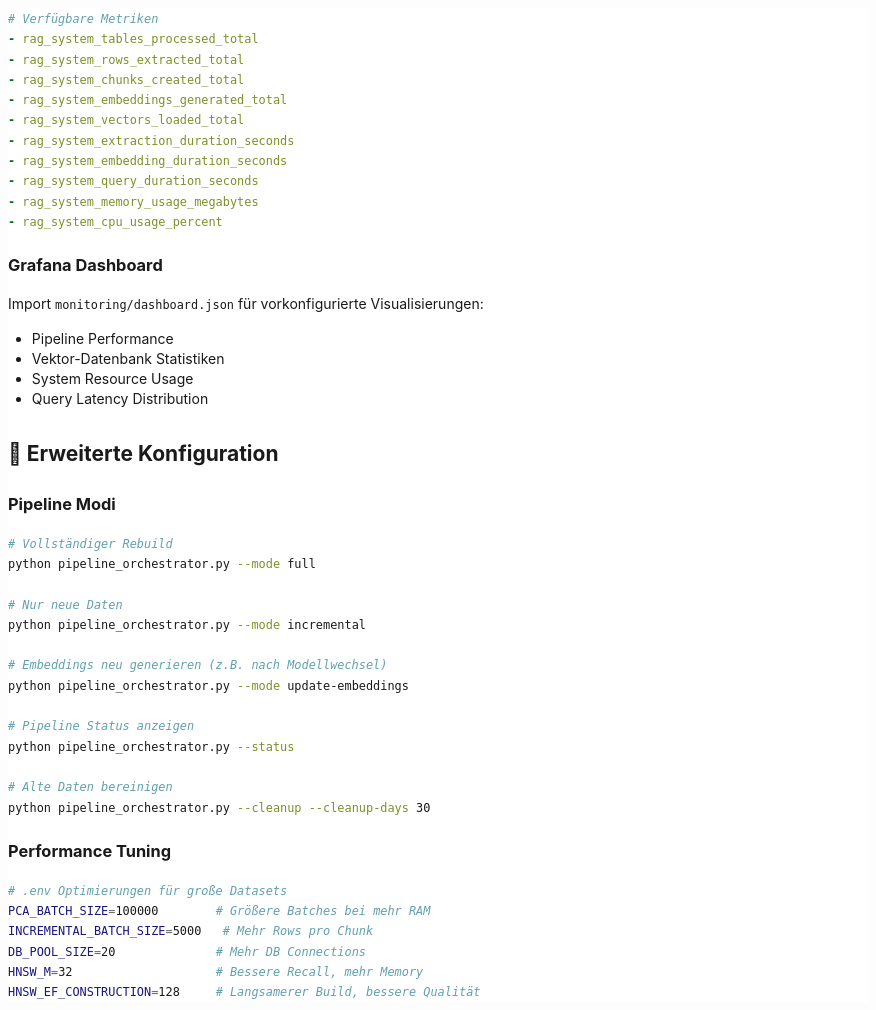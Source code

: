 ```yaml
# Verfügbare Metriken
- rag_system_tables_processed_total
- rag_system_rows_extracted_total
- rag_system_chunks_created_total
- rag_system_embeddings_generated_total
- rag_system_vectors_loaded_total
- rag_system_extraction_duration_seconds
- rag_system_embedding_duration_seconds
- rag_system_query_duration_seconds
- rag_system_memory_usage_megabytes
- rag_system_cpu_usage_percent
```

### Grafana Dashboard

Import `monitoring/dashboard.json` für vorkonfigurierte Visualisierungen:
- Pipeline Performance
- Vektor-Datenbank Statistiken
- System Resource Usage
- Query Latency Distribution

## 🔧 Erweiterte Konfiguration

### Pipeline Modi

```bash
# Vollständiger Rebuild
python pipeline_orchestrator.py --mode full

# Nur neue Daten
python pipeline_orchestrator.py --mode incremental

# Embeddings neu generieren (z.B. nach Modellwechsel)
python pipeline_orchestrator.py --mode update-embeddings

# Pipeline Status anzeigen
python pipeline_orchestrator.py --status

# Alte Daten bereinigen
python pipeline_orchestrator.py --cleanup --cleanup-days 30
```

### Performance Tuning

```bash
# .env Optimierungen für große Datasets
PCA_BATCH_SIZE=100000        # Größere Batches bei mehr RAM
INCREMENTAL_BATCH_SIZE=5000   # Mehr Rows pro Chunk
DB_POOL_SIZE=20              # Mehr DB Connections
HNSW_M=32                    # Bessere Recall, mehr Memory
HNSW_EF_CONSTRUCTION=128     # Langsamerer Build, bessere Qualität
```

